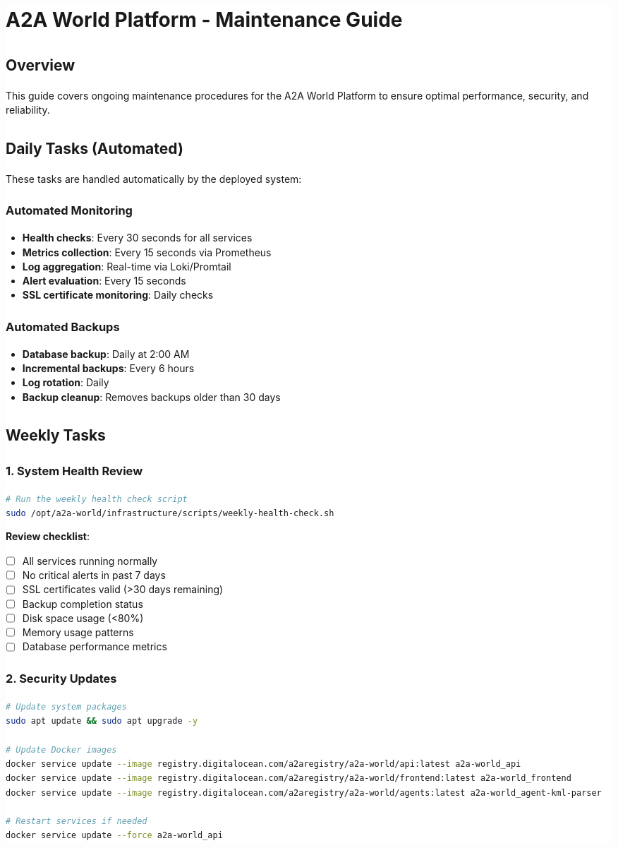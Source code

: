 # A2A World Platform - Maintenance Guide

## Overview

This guide covers ongoing maintenance procedures for the A2A World Platform to ensure optimal performance, security, and reliability.

## Daily Tasks (Automated)

These tasks are handled automatically by the deployed system:

### Automated Monitoring
- **Health checks**: Every 30 seconds for all services
- **Metrics collection**: Every 15 seconds via Prometheus
- **Log aggregation**: Real-time via Loki/Promtail
- **Alert evaluation**: Every 15 seconds
- **SSL certificate monitoring**: Daily checks

### Automated Backups
- **Database backup**: Daily at 2:00 AM
- **Incremental backups**: Every 6 hours
- **Log rotation**: Daily
- **Backup cleanup**: Removes backups older than 30 days

## Weekly Tasks

### 1. System Health Review
```bash
# Run the weekly health check script
sudo /opt/a2a-world/infrastructure/scripts/weekly-health-check.sh
```

**Review checklist**:
- [ ] All services running normally
- [ ] No critical alerts in past 7 days
- [ ] SSL certificates valid (>30 days remaining)
- [ ] Backup completion status
- [ ] Disk space usage (<80%)
- [ ] Memory usage patterns
- [ ] Database performance metrics

### 2. Security Updates
```bash
# Update system packages
sudo apt update && sudo apt upgrade -y

# Update Docker images
docker service update --image registry.digitalocean.com/a2aregistry/a2a-world/api:latest a2a-world_api
docker service update --image registry.digitalocean.com/a2aregistry/a2a-world/frontend:latest a2a-world_frontend
docker service update --image registry.digitalocean.com/a2aregistry/a2a-world/agents:latest a2a-world_agent-kml-parser

# Restart services if needed
docker service update --force a2a-world_api
```
